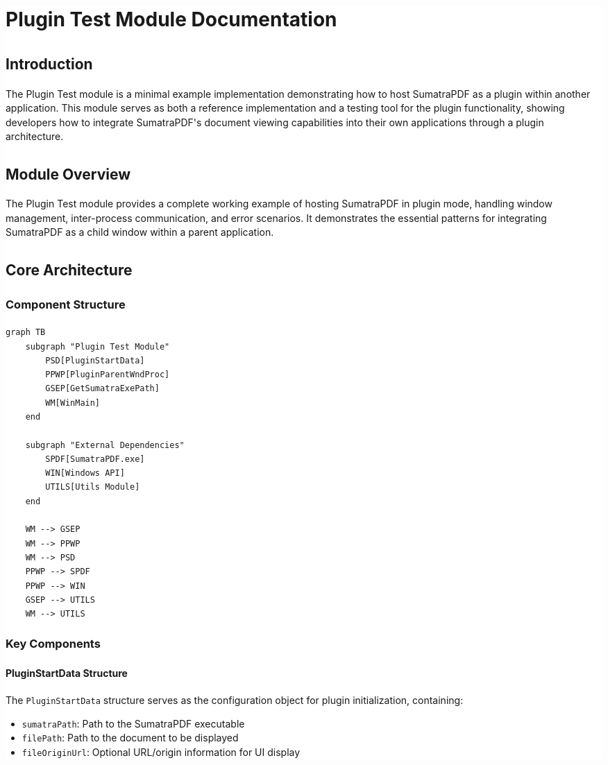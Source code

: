 # Plugin Test Module Documentation

## Introduction

The Plugin Test module is a minimal example implementation demonstrating how to host SumatraPDF as a plugin within another application. This module serves as both a reference implementation and a testing tool for the plugin functionality, showing developers how to integrate SumatraPDF's document viewing capabilities into their own applications through a plugin architecture.

## Module Overview

The Plugin Test module provides a complete working example of hosting SumatraPDF in plugin mode, handling window management, inter-process communication, and error scenarios. It demonstrates the essential patterns for integrating SumatraPDF as a child window within a parent application.

## Core Architecture

### Component Structure

```mermaid
graph TB
    subgraph "Plugin Test Module"
        PSD[PluginStartData]
        PPWP[PluginParentWndProc]
        GSEP[GetSumatraExePath]
        WM[WinMain]
    end
    
    subgraph "External Dependencies"
        SPDF[SumatraPDF.exe]
        WIN[Windows API]
        UTILS[Utils Module]
    end
    
    WM --> GSEP
    WM --> PPWP
    WM --> PSD
    PPWP --> SPDF
    PPWP --> WIN
    GSEP --> UTILS
    WM --> UTILS
```

### Key Components

#### PluginStartData Structure
The `PluginStartData` structure serves as the configuration object for plugin initialization, containing:
- `sumatraPath`: Path to the SumatraPDF executable
- `filePath`: Path to the document to be displayed
- `fileOriginUrl`: Optional URL/origin information for UI display
